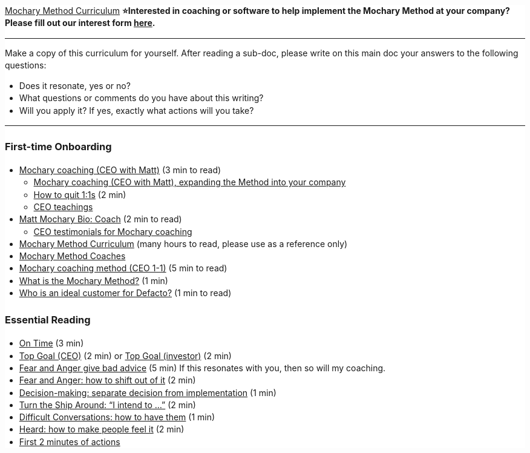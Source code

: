 [Mochary Method Curriculum](https://docs.google.com/document/d/18FiJbYn53fTtPmphfdCKT2TMWH-8Y2L-MLqDk-MFV4s/edit#)
**⭐Interested in coaching or software to help implement the Mochary Method at your company? Please fill out our interest form [here](https://mocharymethod.typeform.com/interest).**

---

Make a copy of this curriculum for yourself. After reading a sub-doc, please write on this main doc your answers to the following questions:

- Does it resonate, yes or no?
- What questions or comments do you have about this writing?
- Will you apply it? If yes, exactly what actions will you take?

---

### First-time Onboarding

- [Mochary coaching (CEO with Matt)](../mochary-method-curriculum/mochary-coaching-ceo-with-matt.md) (3 min to read)
  - [Mochary coaching (CEO with Matt), expanding the Method into your company](../mochary-method-curriculum/mochary-coaching-ceo-with-matt-expanding-the-method-into-your-company.md)
  - [How to quit 1:1s](../mochary-method-curriculum/how-to-quit-1-1s.md) (2 min)
  - [CEO teachings](../mochary-method-curriculum/ceo-teachings.md)
- [Matt Mochary Bio: Coach](../mochary-method-curriculum/matt-mochary-bio-coach.md) (2 min to read)
  - [CEO testimonials for Mochary coaching](./ceo-testimonials-for-mochary-coaching.md)
- [Mochary Method Curriculum](#) (many hours to read, please use as a reference only)
- [Mochary Method Coaches](http://mocharymethod.com/#coaches)
- [Mochary coaching method (CEO 1-1)](../mochary-method-curriculum/mochary-coaching-method-ceo-1-1.md) (5 min to read)
- [What is the Mochary Method?](../mochary-method-curriculum/what-is-the-mochary-method.md) (1 min)
- [Who is an ideal customer for Defacto?](../mochary-method-curriculum/who-is-an-ideal-customer-for-defacto.md) (1 min to read)

### Essential Reading

- [On Time](../mochary-method-curriculum/on-time.md) (3 min)
- [Top Goal (CEO)](../mochary-method-curriculum/top-goal-ceo.md) (2 min) or [Top Goal (investor)](../mochary-method-curriculum/top-goal-investor.md) (2 min)
- [Fear and Anger give bad advice](../mochary-method-curriculum/fear-and-anger-give-bad-advice.md) (5 min) If this resonates with you, then so will my coaching.
- [Fear and Anger: how to shift out of it](../mochary-method-curriculum/fear-and-anger-how-to-shift-out-of-it.md) (2 min)
- [Decision-making: separate decision from implementation](../mochary-method-curriculum/decision-making-separate-decision-from-implementation.md) (1 min)
- [Turn the Ship Around: “I intend to …”](../mochary-method-curriculum/turn-the-ship-around-i-intend-to.md) (2 min)
- [Difficult Conversations: how to have them](../mochary-method-curriculum/difficult-conversations-how-to-have-them.md) (1 min)
- [Heard: how to make people feel it](../mochary-method-curriculum/heard-how-to-make-people-feel-it.md) (2 min)
- [First 2 minutes of actions](../mochary-method-curriculum/first-2-minutes-of-actions.md)
